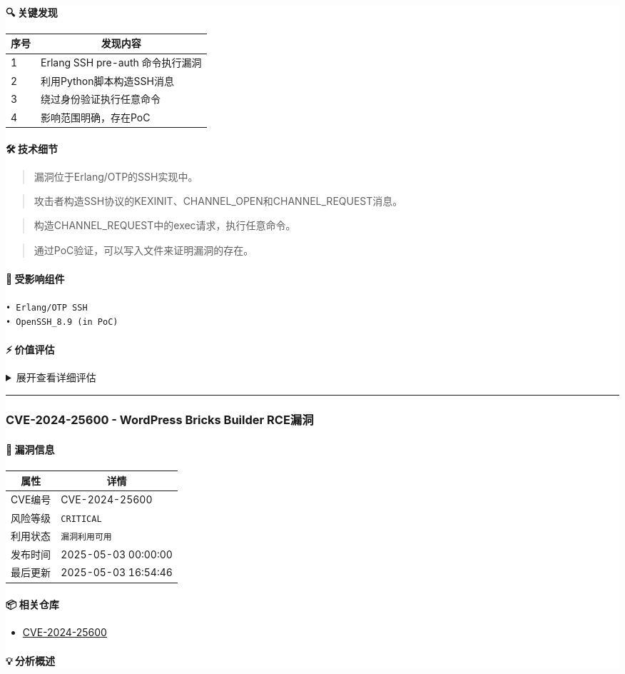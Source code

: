 #### 🔍 关键发现

| 序号 | 发现内容 |
|------|----------|
| 1 | Erlang SSH pre-auth 命令执行漏洞 |
| 2 | 利用Python脚本构造SSH消息 |
| 3 | 绕过身份验证执行任意命令 |
| 4 | 影响范围明确，存在PoC |

#### 🛠️ 技术细节

> 漏洞位于Erlang/OTP的SSH实现中。

> 攻击者构造SSH协议的KEXINIT、CHANNEL_OPEN和CHANNEL_REQUEST消息。

> 构造CHANNEL_REQUEST中的exec请求，执行任意命令。

> 通过PoC验证，可以写入文件来证明漏洞的存在。


#### 🎯 受影响组件

```
• Erlang/OTP SSH
• OpenSSH_8.9 (in PoC)
```

#### ⚡ 价值评估

<details><summary>展开查看详细评估</summary></details>

---

### CVE-2024-25600 - WordPress Bricks Builder RCE漏洞

#### 📌 漏洞信息

| 属性 | 详情 |
|------|------|
| CVE编号 | CVE-2024-25600 |
| 风险等级 | `CRITICAL` |
| 利用状态 | `漏洞利用可用` |
| 发布时间 | 2025-05-03 00:00:00 |
| 最后更新 | 2025-05-03 16:54:46 |

#### 📦 相关仓库

- [CVE-2024-25600](https://github.com/cboss43/CVE-2024-25600)

#### 💡 分析概述

